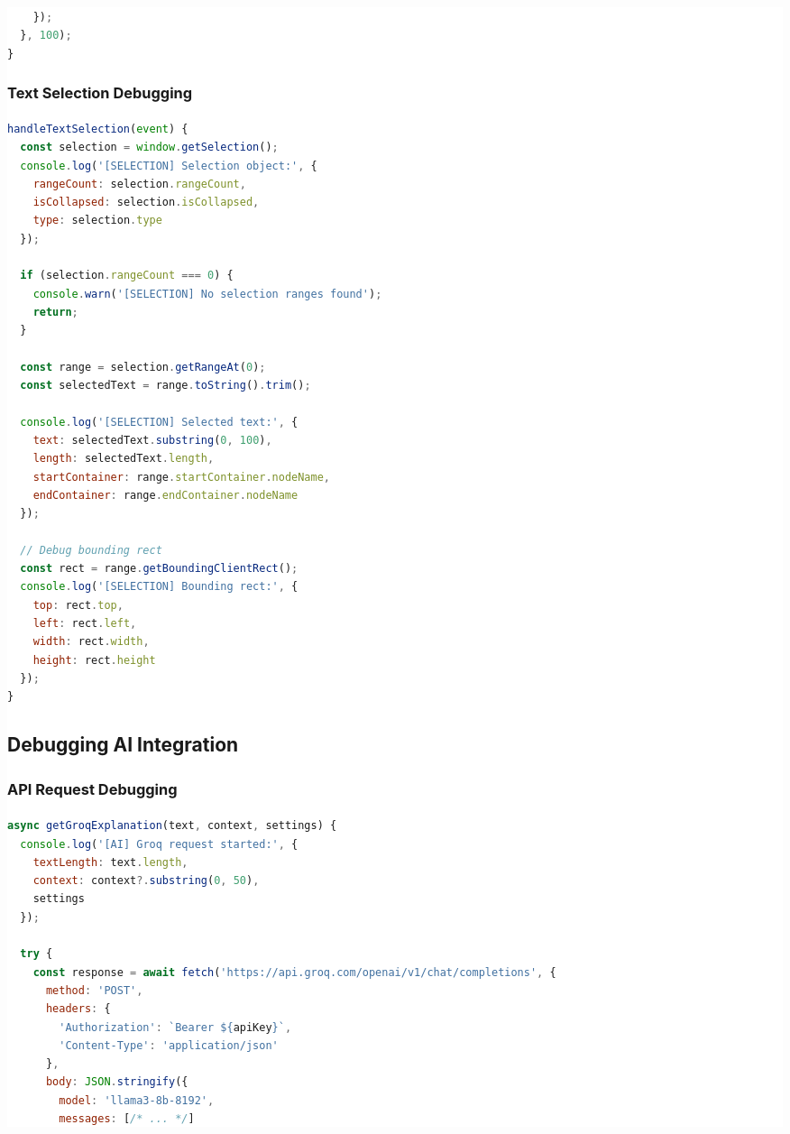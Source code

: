 ```javascript
    });
  }, 100);
}
```

### Text Selection Debugging
```javascript
handleTextSelection(event) {
  const selection = window.getSelection();
  console.log('[SELECTION] Selection object:', {
    rangeCount: selection.rangeCount,
    isCollapsed: selection.isCollapsed,
    type: selection.type
  });
  
  if (selection.rangeCount === 0) {
    console.warn('[SELECTION] No selection ranges found');
    return;
  }
  
  const range = selection.getRangeAt(0);
  const selectedText = range.toString().trim();
  
  console.log('[SELECTION] Selected text:', {
    text: selectedText.substring(0, 100),
    length: selectedText.length,
    startContainer: range.startContainer.nodeName,
    endContainer: range.endContainer.nodeName
  });
  
  // Debug bounding rect
  const rect = range.getBoundingClientRect();
  console.log('[SELECTION] Bounding rect:', {
    top: rect.top,
    left: rect.left,
    width: rect.width,
    height: rect.height
  });
}
```

## Debugging AI Integration

### API Request Debugging
```javascript
async getGroqExplanation(text, context, settings) {
  console.log('[AI] Groq request started:', {
    textLength: text.length,
    context: context?.substring(0, 50),
    settings
  });
  
  try {
    const response = await fetch('https://api.groq.com/openai/v1/chat/completions', {
      method: 'POST',
      headers: {
        'Authorization': `Bearer ${apiKey}`,
        'Content-Type': 'application/json'
      },
      body: JSON.stringify({
        model: 'llama3-8b-8192',
        messages: [/* ... */]
```